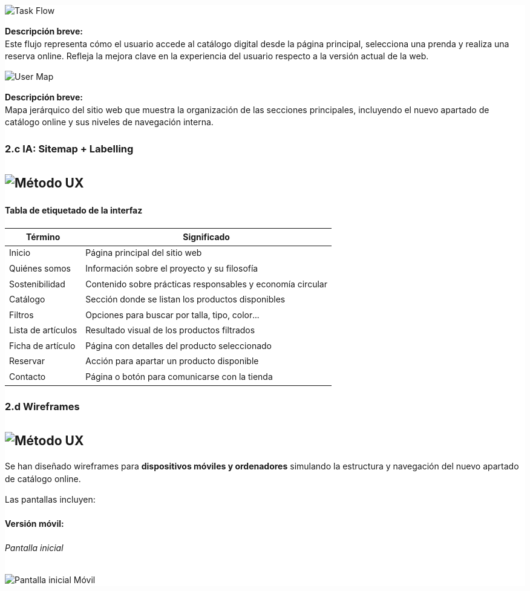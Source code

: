 ![Task Flow](P2/taskflow.png)

**Descripción breve:**  
Este flujo representa cómo el usuario accede al catálogo digital desde la página principal, selecciona una prenda y realiza una reserva online. Refleja la mejora clave en la experiencia del usuario respecto a la versión actual de la web.

![User Map](P2/userMap.png)

**Descripción breve:**  
Mapa jerárquico del sitio web que muestra la organización de las secciones principales, incluyendo el nuevo apartado de catálogo online y sus niveles de navegación interna.

### 2.c IA: Sitemap + Labelling 
![Método UX](img/labelling.png) 
----

#### Tabla de etiquetado de la interfaz

| Término              | Significado                                                   |
|----------------------|---------------------------------------------------------------|
| Inicio               | Página principal del sitio web                                |
| Quiénes somos        | Información sobre el proyecto y su filosofía                  |
| Sostenibilidad       | Contenido sobre prácticas responsables y economía circular    |
| Catálogo             | Sección donde se listan los productos disponibles             |
| Filtros              | Opciones para buscar por talla, tipo, color...                |
| Lista de artículos   | Resultado visual de los productos filtrados                   |
| Ficha de artículo    | Página con detalles del producto seleccionado                 |
| Reservar             | Acción para apartar un producto disponible                    |
| Contacto             | Página o botón para comunicarse con la tienda                 |


### 2.d Wireframes
![Método UX](img/Wireframes.png) 
-----

Se han diseñado wireframes para **dispositivos móviles y ordenadores** simulando la estructura y navegación del nuevo apartado de catálogo online. 

Las pantallas incluyen:

#### Versión móvil:

###### Pantalla inicial
 ![Pantalla inicial Móvil](P2/mobileLanding.png)
